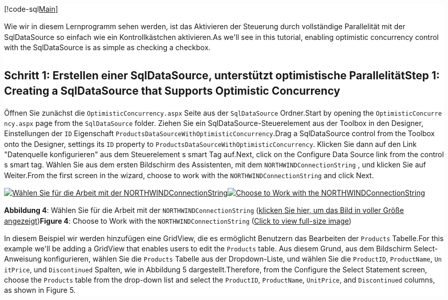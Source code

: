 
[!code-sql[Main](implementing-optimistic-concurrency-with-the-sqldatasource-vb/samples/sample1.sql)]

<span data-ttu-id="a72b9-148">Wie wir in diesem Lernprogramm sehen werden, ist das Aktivieren der Steuerung durch vollständige Parallelität mit der SqlDataSource so einfach wie ein Kontrollkästchen aktivieren.</span><span class="sxs-lookup"><span data-stu-id="a72b9-148">As we'll see in this tutorial, enabling optimistic concurrency control with the SqlDataSource is as simple as checking a checkbox.</span></span>

## <a name="step-1-creating-a-sqldatasource-that-supports-optimistic-concurrency"></a><span data-ttu-id="a72b9-149">Schritt 1: Erstellen einer SqlDataSource, unterstützt optimistische Parallelität</span><span class="sxs-lookup"><span data-stu-id="a72b9-149">Step 1: Creating a SqlDataSource that Supports Optimistic Concurrency</span></span>

<span data-ttu-id="a72b9-150">Öffnen Sie zunächst die `OptimisticConcurrency.aspx` Seite aus der `SqlDataSource` Ordner.</span><span class="sxs-lookup"><span data-stu-id="a72b9-150">Start by opening the `OptimisticConcurrency.aspx` page from the `SqlDataSource` folder.</span></span> <span data-ttu-id="a72b9-151">Ziehen Sie ein SqlDataSource-Steuerelement aus der Toolbox in den Designer, Einstellungen der `ID` Eigenschaft `ProductsDataSourceWithOptimisticConcurrency`.</span><span class="sxs-lookup"><span data-stu-id="a72b9-151">Drag a SqlDataSource control from the Toolbox onto the Designer, settings its `ID` property to `ProductsDataSourceWithOptimisticConcurrency`.</span></span> <span data-ttu-id="a72b9-152">Klicken Sie dann auf den Link "Datenquelle konfigurieren" aus dem Steuerelement s smart Tag auf.</span><span class="sxs-lookup"><span data-stu-id="a72b9-152">Next, click on the Configure Data Source link from the control s smart tag.</span></span> <span data-ttu-id="a72b9-153">Wählen Sie aus dem ersten Bildschirm des Assistenten, mit dem `NORTHWINDConnectionString` , und klicken Sie auf Weiter.</span><span class="sxs-lookup"><span data-stu-id="a72b9-153">From the first screen in the wizard, choose to work with the `NORTHWINDConnectionString` and click Next.</span></span>


<span data-ttu-id="a72b9-154">[![Wählen Sie für die Arbeit mit der NORTHWINDConnectionString](implementing-optimistic-concurrency-with-the-sqldatasource-vb/_static/image4.gif)](implementing-optimistic-concurrency-with-the-sqldatasource-vb/_static/image5.png)</span><span class="sxs-lookup"><span data-stu-id="a72b9-154">[![Choose to Work with the NORTHWINDConnectionString](implementing-optimistic-concurrency-with-the-sqldatasource-vb/_static/image4.gif)](implementing-optimistic-concurrency-with-the-sqldatasource-vb/_static/image5.png)</span></span>

<span data-ttu-id="a72b9-155">**Abbildung 4**: Wählen Sie für die Arbeit mit der `NORTHWINDConnectionString` ([klicken Sie hier, um das Bild in voller Größe angezeigt](implementing-optimistic-concurrency-with-the-sqldatasource-vb/_static/image6.png))</span><span class="sxs-lookup"><span data-stu-id="a72b9-155">**Figure 4**: Choose to Work with the `NORTHWINDConnectionString` ([Click to view full-size image](implementing-optimistic-concurrency-with-the-sqldatasource-vb/_static/image6.png))</span></span>


<span data-ttu-id="a72b9-156">In diesem Beispiel wir werden hinzufügen eine GridView, die es ermöglicht Benutzern das Bearbeiten der `Products` Tabelle.</span><span class="sxs-lookup"><span data-stu-id="a72b9-156">For this example we'll be adding a GridView that enables users to edit the `Products` table.</span></span> <span data-ttu-id="a72b9-157">Aus diesem Grund, aus dem Bildschirm Select-Anweisung konfigurieren, wählen Sie die `Products` Tabelle aus der Dropdown-Liste, und wählen Sie die `ProductID`, `ProductName`, `UnitPrice`, und `Discontinued` Spalten, wie in Abbildung 5 dargestellt.</span><span class="sxs-lookup"><span data-stu-id="a72b9-157">Therefore, from the Configure the Select Statement screen, choose the `Products` table from the drop-down list and select the `ProductID`, `ProductName`, `UnitPrice`, and `Discontinued` columns, as shown in Figure 5.</span></span>

